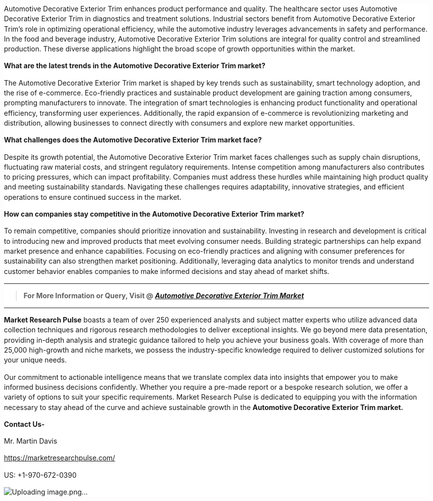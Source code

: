 Automotive Decorative Exterior Trim enhances product performance and quality. The healthcare sector uses Automotive Decorative Exterior Trim in diagnostics and treatment solutions. Industrial sectors benefit from Automotive Decorative Exterior Trim&rsquo;s role in optimizing operational efficiency, while the automotive industry leverages advancements in safety and performance. In the food and beverage industry, Automotive Decorative Exterior Trim solutions are integral for quality control and streamlined production. These diverse applications highlight the broad scope of growth opportunities within the market.</p><p><strong>What are the latest trends in the Automotive Decorative Exterior Trim market?</strong></p><p>The Automotive Decorative Exterior Trim market is shaped by key trends such as sustainability, smart technology adoption, and the rise of e-commerce. Eco-friendly practices and sustainable product development are gaining traction among consumers, prompting manufacturers to innovate. The integration of smart technologies is enhancing product functionality and operational efficiency, transforming user experiences. Additionally, the rapid expansion of e-commerce is revolutionizing marketing and distribution, allowing businesses to connect directly with consumers and explore new market opportunities.</p><p><strong>What challenges does the Automotive Decorative Exterior Trim market face?</strong></p><p>Despite its growth potential, the Automotive Decorative Exterior Trim market faces challenges such as supply chain disruptions, fluctuating raw material costs, and stringent regulatory requirements. Intense competition among manufacturers also contributes to pricing pressures, which can impact profitability. Companies must address these hurdles while maintaining high product quality and meeting sustainability standards. Navigating these challenges requires adaptability, innovative strategies, and efficient operations to ensure continued success in the market.</p><p><strong>How can companies stay competitive in the Automotive Decorative Exterior Trim market?</strong></p><p>To remain competitive, companies should prioritize innovation and sustainability. Investing in research and development is critical to introducing new and improved products that meet evolving consumer needs. Building strategic partnerships can help expand market presence and enhance capabilities. Focusing on eco-friendly practices and aligning with consumer preferences for sustainability can also strengthen market positioning. Additionally, leveraging data analytics to monitor trends and understand customer behavior enables companies to make informed decisions and stay ahead of market shifts.</p><hr /><blockquote><p><strong>For More Information or Query, Visit @&nbsp;<em><a href="https://marketresearchpulse.com/report/76184/automotive-decorative-exterior-trim-market?utm_source=Linkedin&utm_medium=112">Automotive Decorative Exterior Trim Market</a></em></strong></p></blockquote><hr /><p><strong>Market Research Pulse</strong> boasts a team of over 250 experienced analysts and subject matter experts who utilize advanced data collection techniques and rigorous research methodologies to deliver exceptional insights. We go beyond mere data presentation, providing in-depth analysis and strategic guidance tailored to help you achieve your business goals. With coverage of more than 25,000 high-growth and niche markets, we possess the industry-specific knowledge required to deliver customized solutions for your unique needs.</p><p>Our commitment to actionable intelligence means that we translate complex data into insights that empower you to make informed business decisions confidently. Whether you require a pre-made report or a bespoke research solution, we offer a variety of options to suit your specific requirements. Market Research Pulse is dedicated to equipping you with the information necessary to stay ahead of the curve and achieve sustainable growth in the <strong>Automotive Decorative Exterior Trim market.</strong></p><p><strong>Contact Us-</strong></p><p>Mr. Martin Davis</p><p>https://marketresearchpulse.com/</p><p>US: +1-970-672-0390</p>
![Uploading image.png…]()
